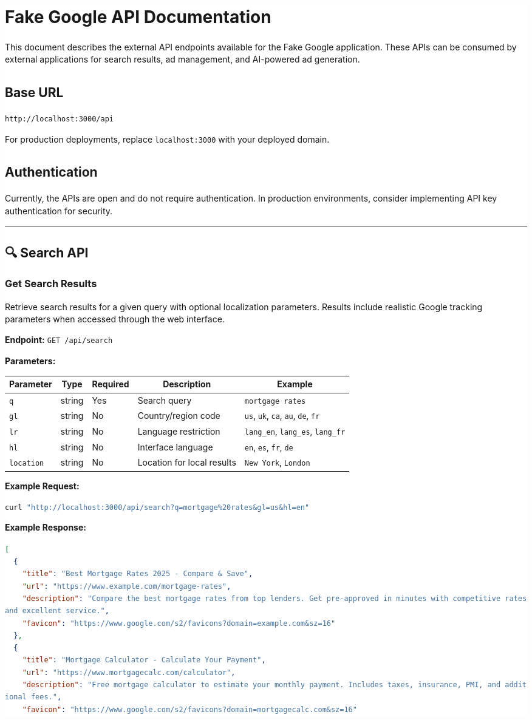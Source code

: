 # Fake Google API Documentation

This document describes the external API endpoints available for the Fake Google application. These APIs can be consumed by external applications for search results, ad management, and AI-powered ad generation.

## Base URL

```
http://localhost:3000/api
```

For production deployments, replace `localhost:3000` with your deployed domain.

## Authentication

Currently, the APIs are open and do not require authentication. In production environments, consider implementing API key authentication for security.

---

## 🔍 Search API

### Get Search Results

Retrieve search results for a given query with optional localization parameters. Results include realistic Google tracking parameters when accessed through the web interface.

**Endpoint:** `GET /api/search`

**Parameters:**

| Parameter  | Type   | Required | Description                | Example                            |
| ---------- | ------ | -------- | -------------------------- | ---------------------------------- |
| `q`        | string | Yes      | Search query               | `mortgage rates`                   |
| `gl`       | string | No       | Country/region code        | `us`, `uk`, `ca`, `au`, `de`, `fr` |
| `lr`       | string | No       | Language restriction       | `lang_en`, `lang_es`, `lang_fr`    |
| `hl`       | string | No       | Interface language         | `en`, `es`, `fr`, `de`             |
| `location` | string | No       | Location for local results | `New York`, `London`               |

**Example Request:**

```bash
curl "http://localhost:3000/api/search?q=mortgage%20rates&gl=us&hl=en"
```

**Example Response:**

```json
[
  {
    "title": "Best Mortgage Rates 2025 - Compare & Save",
    "url": "https://www.example.com/mortgage-rates",
    "description": "Compare the best mortgage rates from top lenders. Get pre-approved in minutes with competitive rates and excellent service.",
    "favicon": "https://www.google.com/s2/favicons?domain=example.com&sz=16"
  },
  {
    "title": "Mortgage Calculator - Calculate Your Payment",
    "url": "https://www.mortgagecalc.com/calculator",
    "description": "Free mortgage calculator to estimate your monthly payment. Includes taxes, insurance, PMI, and additional fees.",
    "favicon": "https://www.google.com/s2/favicons?domain=mortgagecalc.com&sz=16"
```